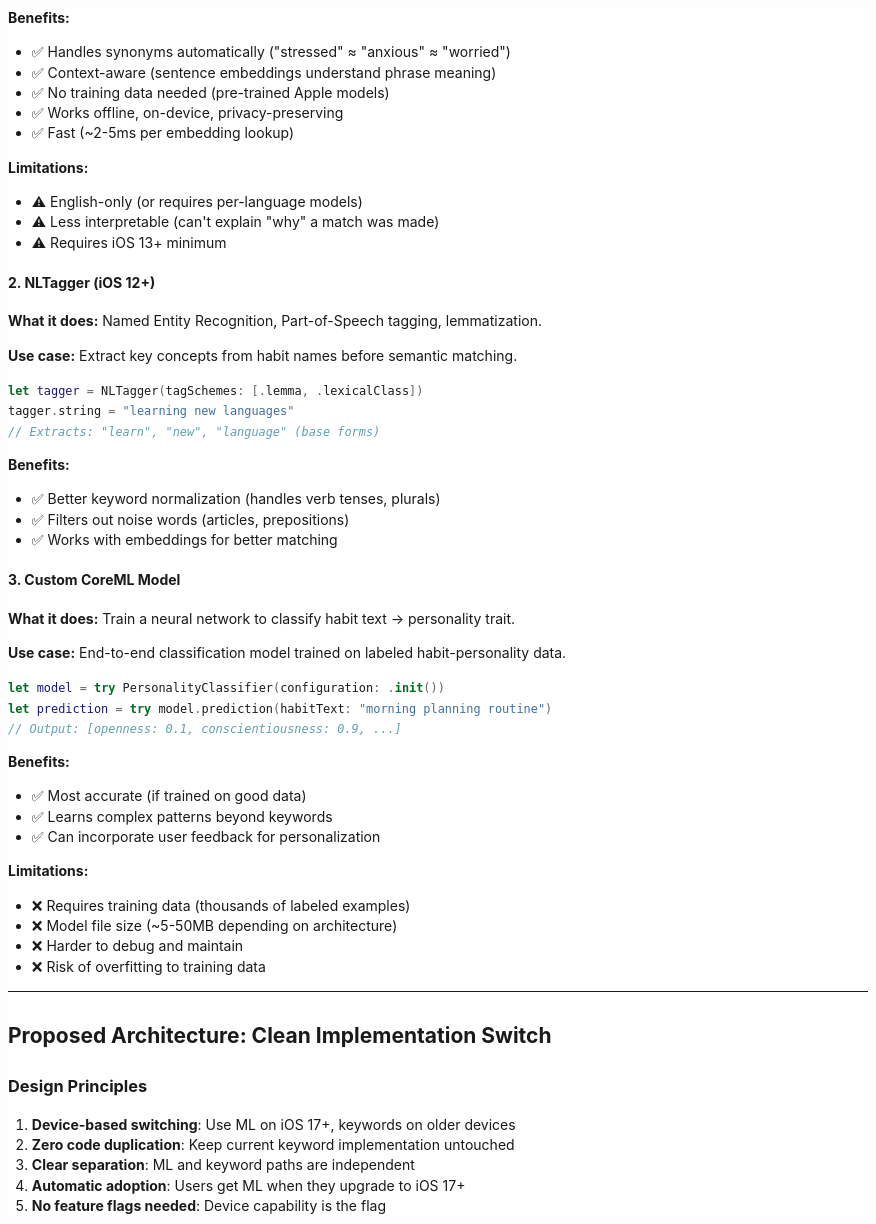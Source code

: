 **Benefits:**
- ✅ Handles synonyms automatically ("stressed" ≈ "anxious" ≈ "worried")
- ✅ Context-aware (sentence embeddings understand phrase meaning)
- ✅ No training data needed (pre-trained Apple models)
- ✅ Works offline, on-device, privacy-preserving
- ✅ Fast (~2-5ms per embedding lookup)

**Limitations:**
- ⚠️ English-only (or requires per-language models)
- ⚠️ Less interpretable (can't explain "why" a match was made)
- ⚠️ Requires iOS 13+ minimum

#### 2. NLTagger (iOS 12+)
**What it does:** Named Entity Recognition, Part-of-Speech tagging, lemmatization.

**Use case:** Extract key concepts from habit names before semantic matching.

```swift
let tagger = NLTagger(tagSchemes: [.lemma, .lexicalClass])
tagger.string = "learning new languages"
// Extracts: "learn", "new", "language" (base forms)
```

**Benefits:**
- ✅ Better keyword normalization (handles verb tenses, plurals)
- ✅ Filters out noise words (articles, prepositions)
- ✅ Works with embeddings for better matching

#### 3. Custom CoreML Model
**What it does:** Train a neural network to classify habit text → personality trait.

**Use case:** End-to-end classification model trained on labeled habit-personality data.

```swift
let model = try PersonalityClassifier(configuration: .init())
let prediction = try model.prediction(habitText: "morning planning routine")
// Output: [openness: 0.1, conscientiousness: 0.9, ...]
```

**Benefits:**
- ✅ Most accurate (if trained on good data)
- ✅ Learns complex patterns beyond keywords
- ✅ Can incorporate user feedback for personalization

**Limitations:**
- ❌ Requires training data (thousands of labeled examples)
- ❌ Model file size (~5-50MB depending on architecture)
- ❌ Harder to debug and maintain
- ❌ Risk of overfitting to training data

---

## Proposed Architecture: Clean Implementation Switch

### Design Principles
1. **Device-based switching**: Use ML on iOS 17+, keywords on older devices
2. **Zero code duplication**: Keep current keyword implementation untouched
3. **Clear separation**: ML and keyword paths are independent
4. **Automatic adoption**: Users get ML when they upgrade to iOS 17+
5. **No feature flags needed**: Device capability is the flag
